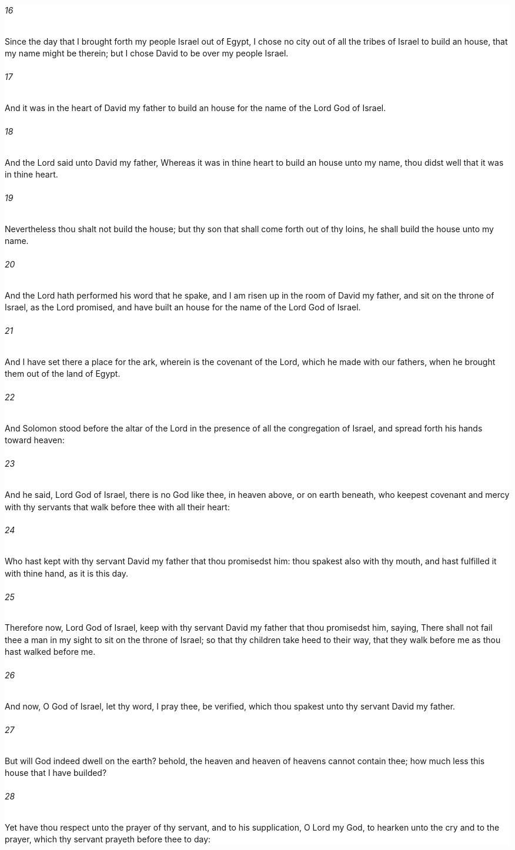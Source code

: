 ###### 16
Since the day that I brought forth my people Israel out of Egypt, I chose no city out of all the tribes of Israel to build an house, that my name might be therein; but I chose David to be over my people Israel.

###### 17
And it was in the heart of David my father to build an house for the name of the Lord God of Israel.

###### 18
And the Lord said unto David my father, Whereas it was in thine heart to build an house unto my name, thou didst well that it was in thine heart.

###### 19
Nevertheless thou shalt not build the house; but thy son that shall come forth out of thy loins, he shall build the house unto my name.

###### 20
And the Lord hath performed his word that he spake, and I am risen up in the room of David my father, and sit on the throne of Israel, as the Lord promised, and have built an house for the name of the Lord God of Israel.

###### 21
And I have set there a place for the ark, wherein is the covenant of the Lord, which he made with our fathers, when he brought them out of the land of Egypt.

###### 22
And Solomon stood before the altar of the Lord in the presence of all the congregation of Israel, and spread forth his hands toward heaven:

###### 23
And he said, Lord God of Israel, there is no God like thee, in heaven above, or on earth beneath, who keepest covenant and mercy with thy servants that walk before thee with all their heart:

###### 24
Who hast kept with thy servant David my father that thou promisedst him: thou spakest also with thy mouth, and hast fulfilled it with thine hand, as it is this day.

###### 25
Therefore now, Lord God of Israel, keep with thy servant David my father that thou promisedst him, saying, There shall not fail thee a man in my sight to sit on the throne of Israel; so that thy children take heed to their way, that they walk before me as thou hast walked before me.

###### 26
And now, O God of Israel, let thy word, I pray thee, be verified, which thou spakest unto thy servant David my father.

###### 27
But will God indeed dwell on the earth? behold, the heaven and heaven of heavens cannot contain thee; how much less this house that I have builded?

###### 28
Yet have thou respect unto the prayer of thy servant, and to his supplication, O Lord my God, to hearken unto the cry and to the prayer, which thy servant prayeth before thee to day:

